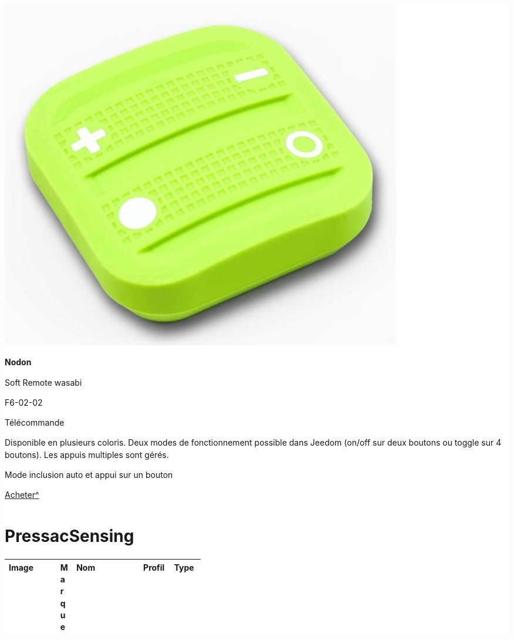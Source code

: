 <td align="left"><p><img src="../images/compatibility_list/f6-02-02_soft_remote_wasabi.jpg" alt="../images/compatibility_list/f6-02-02_soft_remote_wasabi.jpg" /></p></td>
<td align="left"><p><strong>Nodon</strong></p></td>
<td align="left"><p>Soft Remote wasabi</p></td>
<td align="left"><p>F6-02-02</p></td>
<td align="left"><p>Télécommande</p></td>
<td align="left"><p>Disponible en plusieurs coloris. Deux modes de fonctionnement possible dans Jeedom (on/off sur deux boutons ou toggle sur 4 boutons). Les appuis multiples sont gérés.</p></td>
<td align="left"><p>Mode inclusion auto et appui sur un bouton</p></td>
<td align="left"><p><a href="&lt;literal&gt;http://www.domadoo.fr/fr/peripheriques/2899-nodon-soft-remote-enocean-wasabi-3700313920299.html&lt;/literal&gt;">Acheter^</a></p></td>
</tr>
</tbody>
</table>

PressacSensing
==============

<table>
<colgroup>
<col width="10%" />
<col width="3%" />
<col width="13%" />
<col width="6%" />
<col width="6%" />
<col width="20%" />
<col width="34%" />
<col width="6%" />
</colgroup>
<thead>
<tr class="header">
<th align="left">Image</th>
<th align="left">Marque</th>
<th align="left">Nom</th>
<th align="left">Profil</th>
<th align="left">Type</th>